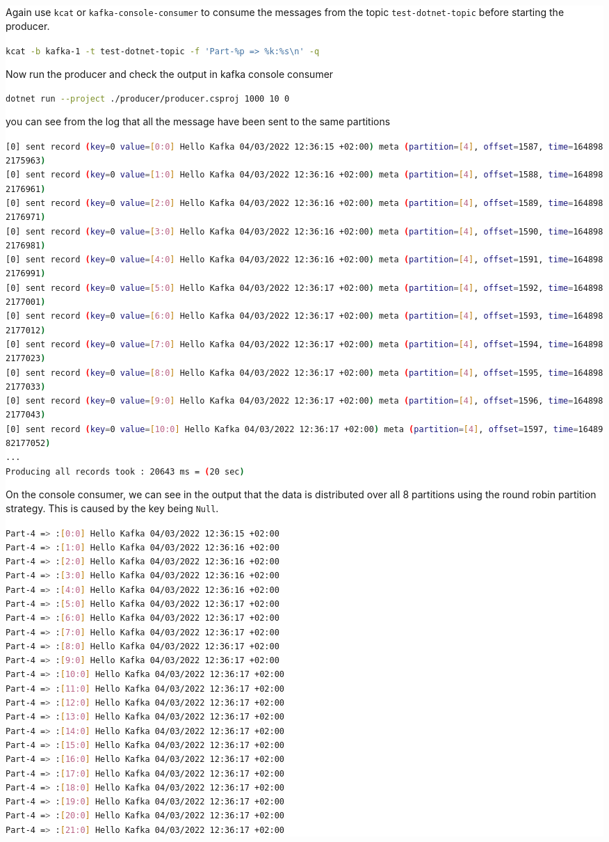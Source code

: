 Again use `kcat` or `kafka-console-consumer` to consume the messages from the topic `test-dotnet-topic` before starting the producer.

```bash
kcat -b kafka-1 -t test-dotnet-topic -f 'Part-%p => %k:%s\n' -q
```

Now run the producer and check the output in kafka console consumer

```bash
dotnet run --project ./producer/producer.csproj 1000 10 0
```

you can see from the log that all the message have been sent to the same partitions

```bash
[0] sent record (key=0 value=[0:0] Hello Kafka 04/03/2022 12:36:15 +02:00) meta (partition=[4], offset=1587, time=1648982175963)
[0] sent record (key=0 value=[1:0] Hello Kafka 04/03/2022 12:36:16 +02:00) meta (partition=[4], offset=1588, time=1648982176961)
[0] sent record (key=0 value=[2:0] Hello Kafka 04/03/2022 12:36:16 +02:00) meta (partition=[4], offset=1589, time=1648982176971)
[0] sent record (key=0 value=[3:0] Hello Kafka 04/03/2022 12:36:16 +02:00) meta (partition=[4], offset=1590, time=1648982176981)
[0] sent record (key=0 value=[4:0] Hello Kafka 04/03/2022 12:36:16 +02:00) meta (partition=[4], offset=1591, time=1648982176991)
[0] sent record (key=0 value=[5:0] Hello Kafka 04/03/2022 12:36:17 +02:00) meta (partition=[4], offset=1592, time=1648982177001)
[0] sent record (key=0 value=[6:0] Hello Kafka 04/03/2022 12:36:17 +02:00) meta (partition=[4], offset=1593, time=1648982177012)
[0] sent record (key=0 value=[7:0] Hello Kafka 04/03/2022 12:36:17 +02:00) meta (partition=[4], offset=1594, time=1648982177023)
[0] sent record (key=0 value=[8:0] Hello Kafka 04/03/2022 12:36:17 +02:00) meta (partition=[4], offset=1595, time=1648982177033)
[0] sent record (key=0 value=[9:0] Hello Kafka 04/03/2022 12:36:17 +02:00) meta (partition=[4], offset=1596, time=1648982177043)
[0] sent record (key=0 value=[10:0] Hello Kafka 04/03/2022 12:36:17 +02:00) meta (partition=[4], offset=1597, time=1648982177052)
...
Producing all records took : 20643 ms = (20 sec)
```

On the console consumer, we can see in the output that the data is distributed over all 8 partitions using the round robin partition strategy. This is caused by the key being `Null`.

```bash
Part-4 => :[0:0] Hello Kafka 04/03/2022 12:36:15 +02:00
Part-4 => :[1:0] Hello Kafka 04/03/2022 12:36:16 +02:00
Part-4 => :[2:0] Hello Kafka 04/03/2022 12:36:16 +02:00
Part-4 => :[3:0] Hello Kafka 04/03/2022 12:36:16 +02:00
Part-4 => :[4:0] Hello Kafka 04/03/2022 12:36:16 +02:00
Part-4 => :[5:0] Hello Kafka 04/03/2022 12:36:17 +02:00
Part-4 => :[6:0] Hello Kafka 04/03/2022 12:36:17 +02:00
Part-4 => :[7:0] Hello Kafka 04/03/2022 12:36:17 +02:00
Part-4 => :[8:0] Hello Kafka 04/03/2022 12:36:17 +02:00
Part-4 => :[9:0] Hello Kafka 04/03/2022 12:36:17 +02:00
Part-4 => :[10:0] Hello Kafka 04/03/2022 12:36:17 +02:00
Part-4 => :[11:0] Hello Kafka 04/03/2022 12:36:17 +02:00
Part-4 => :[12:0] Hello Kafka 04/03/2022 12:36:17 +02:00
Part-4 => :[13:0] Hello Kafka 04/03/2022 12:36:17 +02:00
Part-4 => :[14:0] Hello Kafka 04/03/2022 12:36:17 +02:00
Part-4 => :[15:0] Hello Kafka 04/03/2022 12:36:17 +02:00
Part-4 => :[16:0] Hello Kafka 04/03/2022 12:36:17 +02:00
Part-4 => :[17:0] Hello Kafka 04/03/2022 12:36:17 +02:00
Part-4 => :[18:0] Hello Kafka 04/03/2022 12:36:17 +02:00
Part-4 => :[19:0] Hello Kafka 04/03/2022 12:36:17 +02:00
Part-4 => :[20:0] Hello Kafka 04/03/2022 12:36:17 +02:00
Part-4 => :[21:0] Hello Kafka 04/03/2022 12:36:17 +02:00
```